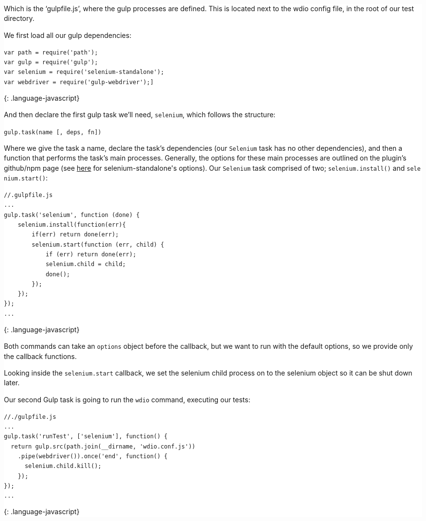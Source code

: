Which is the ‘gulpfile.js’, where the gulp processes are defined. This is located next to the wdio config file, in the root of our test directory.

We first load all our gulp dependencies:

~~~
var path = require('path');
var gulp = require('gulp');
var selenium = require('selenium-standalone');
var webdriver = require('gulp-webdriver');]
~~~
{: .language-javascript}

And then declare the first gulp task we’ll need, `selenium`, which follows the structure:

`gulp.task(name [, deps, fn])`

Where we give the task a name, declare the task’s dependencies (our `Selenium` task has no other dependencies), and then a function that performs the task’s main processes. Generally, the options for these main processes are outlined on the plugin’s github/npm page (see [here](https://www.npmjs.com/package/selenium-standalone) for selenium-standalone's options). Our `Selenium` task comprised of two; `selenium.install()` and `selenium.start()`:

~~~
//.gulpfile.js
...
gulp.task('selenium', function (done) {
    selenium.install(function(err){
        if(err) return done(err);
		selenium.start(function (err, child) {
			if (err) return done(err);
			selenium.child = child;
			done();
		});
    });
});
...
~~~
{: .language-javascript}

Both commands can take an `options` object before the callback, but we want to run with the default options, so we provide only the callback functions. 

Looking inside the `selenium.start` callback, we set the selenium child process on to the selenium object so it can be shut down later.

Our second Gulp task is going to run the `wdio` command, executing our tests:

~~~
//./gulpfile.js
...
gulp.task('runTest', ['selenium'], function() {
  return gulp.src(path.join(__dirname, 'wdio.conf.js'))
    .pipe(webdriver()).once('end', function() {
      selenium.child.kill();
    });
});
...
~~~
{: .language-javascript}
